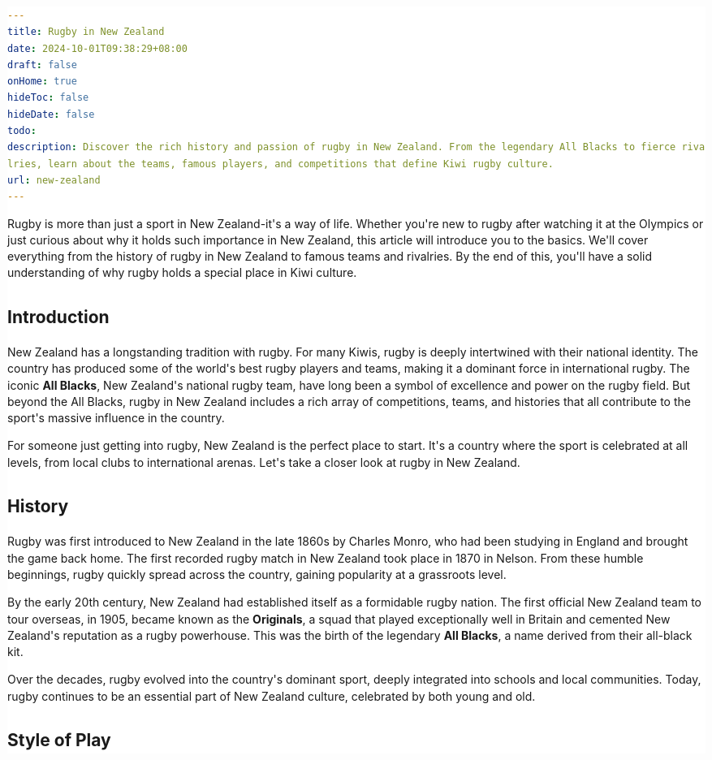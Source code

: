 ```yaml
---
title: Rugby in New Zealand
date: 2024-10-01T09:38:29+08:00
draft: false
onHome: true
hideToc: false
hideDate: false
todo: 
description: Discover the rich history and passion of rugby in New Zealand. From the legendary All Blacks to fierce rivalries, learn about the teams, famous players, and competitions that define Kiwi rugby culture.
url: new-zealand
---
```


Rugby is more than just a sport in New Zealand-it's a way of life. Whether you're new to rugby after watching it at the Olympics or just curious about why it holds such importance in New Zealand, this article will introduce you to the basics. We'll cover everything from the history of rugby in New Zealand to famous teams and rivalries. By the end of this, you'll have a solid understanding of why rugby holds a special place in Kiwi culture.

## Introduction

New Zealand has a longstanding tradition with rugby. For many Kiwis, rugby is deeply intertwined with their national identity. The country has produced some of the world's best rugby players and teams, making it a dominant force in international rugby. The iconic **All Blacks**, New Zealand's national rugby team, have long been a symbol of excellence and power on the rugby field. But beyond the All Blacks, rugby in New Zealand includes a rich array of competitions, teams, and histories that all contribute to the sport's massive influence in the country.

For someone just getting into rugby, New Zealand is the perfect place to start. It's a country where the sport is celebrated at all levels, from local clubs to international arenas. Let's take a closer look at rugby in New Zealand.

## History

Rugby was first introduced to New Zealand in the late 1860s by Charles Monro, who had been studying in England and brought the game back home. The first recorded rugby match in New Zealand took place in 1870 in Nelson. From these humble beginnings, rugby quickly spread across the country, gaining popularity at a grassroots level.

By the early 20th century, New Zealand had established itself as a formidable rugby nation. The first official New Zealand team to tour overseas, in 1905, became known as the **Originals**, a squad that played exceptionally well in Britain and cemented New Zealand's reputation as a rugby powerhouse. This was the birth of the legendary **All Blacks**, a name derived from their all-black kit.

Over the decades, rugby evolved into the country's dominant sport, deeply integrated into schools and local communities. Today, rugby continues to be an essential part of New Zealand culture, celebrated by both young and old.

## Style of Play

